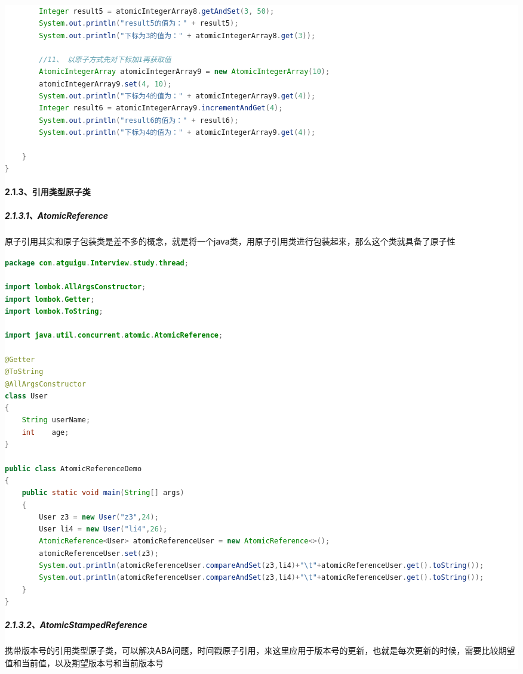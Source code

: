 ```java
        Integer result5 = atomicIntegerArray8.getAndSet(3, 50);
        System.out.println("result5的值为：" + result5);
        System.out.println("下标为3的值为：" + atomicIntegerArray8.get(3));

        //11、 以原子方式先对下标加1再获取值
        AtomicIntegerArray atomicIntegerArray9 = new AtomicIntegerArray(10);
        atomicIntegerArray9.set(4, 10);
        System.out.println("下标为4的值为：" + atomicIntegerArray9.get(4));
        Integer result6 = atomicIntegerArray9.incrementAndGet(4);
        System.out.println("result6的值为：" + result6);
        System.out.println("下标为4的值为：" + atomicIntegerArray9.get(4));

    }
}
```
#### 2.1.3、引用类型原子类
##### 2.1.3.1、AtomicReference
原子引用其实和原子包装类是差不多的概念，就是将一个java类，用原子引用类进行包装起来，那么这个类就具备了原子性
```java
package com.atguigu.Interview.study.thread;

import lombok.AllArgsConstructor;
import lombok.Getter;
import lombok.ToString;

import java.util.concurrent.atomic.AtomicReference;

@Getter
@ToString
@AllArgsConstructor
class User
{
    String userName;
    int    age;
}

public class AtomicReferenceDemo
{
    public static void main(String[] args)
    {
        User z3 = new User("z3",24);
        User li4 = new User("li4",26);
        AtomicReference<User> atomicReferenceUser = new AtomicReference<>();
        atomicReferenceUser.set(z3);
        System.out.println(atomicReferenceUser.compareAndSet(z3,li4)+"\t"+atomicReferenceUser.get().toString());
        System.out.println(atomicReferenceUser.compareAndSet(z3,li4)+"\t"+atomicReferenceUser.get().toString());
    }
}
```
##### 2.1.3.2、AtomicStampedReference
携带版本号的引用类型原子类，可以解决ABA问题，时间戳原子引用，来这里应用于版本号的更新，也就是每次更新的时候，需要比较期望值和当前值，以及期望版本号和当前版本号
